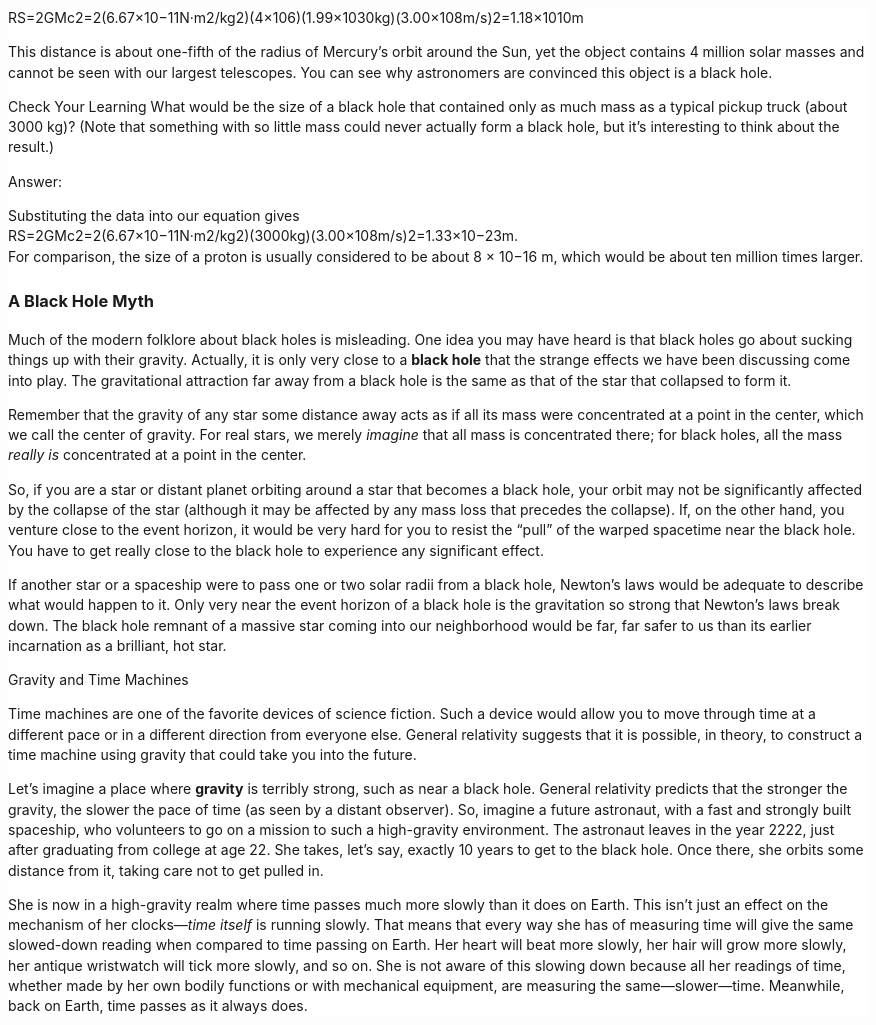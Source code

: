 RS=2GMc2=2(6.67×10−11N·m2/kg2)(4×106)(1.99×1030kg)(3.00×108m/s)2=1.18×1010m

This distance is about one-fifth of the radius of Mercury’s orbit around the Sun, yet the object contains 4 million solar masses and cannot be seen with our largest telescopes. You can see why astronomers are convinced this object is a black hole.

Check Your Learning What would be the size of a black hole that contained only as much mass as a typical pickup truck (about 3000 kg)? (Note that something with so little mass could never actually form a black hole, but it’s interesting to think about the result.)

Answer:

Substituting the data into our equation gives  
RS=2GMc2=2(6.67×10−11N·m2/kg2)(3000kg)(3.00×108m/s)2=1.33×10−23m.  
For comparison, the size of a proton is usually considered to be about 8 × 10−16 m, which would be about ten million times larger.

### A Black Hole Myth

Much of the modern folklore about black holes is misleading. One idea you may have heard is that black holes go about sucking things up with their gravity. Actually, it is only very close to a **black hole** that the strange effects we have been discussing come into play. The gravitational attraction far away from a black hole is the same as that of the star that collapsed to form it.

Remember that the gravity of any star some distance away acts as if all its mass were concentrated at a point in the center, which we call the center of gravity. For real stars, we merely _imagine_ that all mass is concentrated there; for black holes, all the mass _really is_ concentrated at a point in the center.

So, if you are a star or distant planet orbiting around a star that becomes a black hole, your orbit may not be significantly affected by the collapse of the star (although it may be affected by any mass loss that precedes the collapse). If, on the other hand, you venture close to the event horizon, it would be very hard for you to resist the “pull” of the warped spacetime near the black hole. You have to get really close to the black hole to experience any significant effect.

If another star or a spaceship were to pass one or two solar radii from a black hole, Newton’s laws would be adequate to describe what would happen to it. Only very near the event horizon of a black hole is the gravitation so strong that Newton’s laws break down. The black hole remnant of a massive star coming into our neighborhood would be far, far safer to us than its earlier incarnation as a brilliant, hot star.

Gravity and Time Machines

Time machines are one of the favorite devices of science fiction. Such a device would allow you to move through time at a different pace or in a different direction from everyone else. General relativity suggests that it is possible, in theory, to construct a time machine using gravity that could take you into the future.

Let’s imagine a place where **gravity** is terribly strong, such as near a black hole. General relativity predicts that the stronger the gravity, the slower the pace of time (as seen by a distant observer). So, imagine a future astronaut, with a fast and strongly built spaceship, who volunteers to go on a mission to such a high-gravity environment. The astronaut leaves in the year 2222, just after graduating from college at age 22. She takes, let’s say, exactly 10 years to get to the black hole. Once there, she orbits some distance from it, taking care not to get pulled in.

She is now in a high-gravity realm where time passes much more slowly than it does on Earth. This isn’t just an effect on the mechanism of her clocks—_time itself_ is running slowly. That means that every way she has of measuring time will give the same slowed-down reading when compared to time passing on Earth. Her heart will beat more slowly, her hair will grow more slowly, her antique wristwatch will tick more slowly, and so on. She is not aware of this slowing down because all her readings of time, whether made by her own bodily functions or with mechanical equipment, are measuring the same—slower—time. Meanwhile, back on Earth, time passes as it always does.
